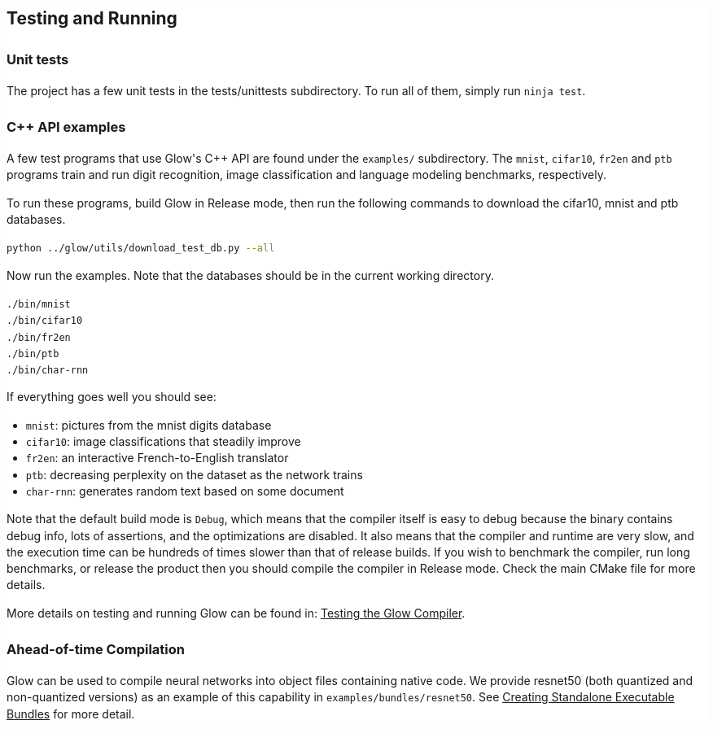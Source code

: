 ## Testing and Running

### Unit tests

The project has a few unit tests in the tests/unittests subdirectory. To run all
of them, simply run `ninja test`.

### C++ API examples

A few test programs that use Glow's C++ API are found under the `examples/`
subdirectory. The `mnist`, `cifar10`, `fr2en` and `ptb` programs train and run digit
recognition, image classification and language modeling benchmarks,
respectively.

To run these programs, build Glow in Release mode, then run the following commands
to download the cifar10, mnist and ptb databases.

  ```bash
  python ../glow/utils/download_test_db.py --all
  ```

Now run the examples. Note that the databases should be in the current working
directory.

  ```bash
  ./bin/mnist
  ./bin/cifar10
  ./bin/fr2en
  ./bin/ptb
  ./bin/char-rnn
  ```

If everything goes well you should see:
  * `mnist`: pictures from the mnist digits database
  * `cifar10`: image classifications that steadily improve
  * `fr2en`: an interactive French-to-English translator
  * `ptb`: decreasing perplexity on the dataset as the network trains
  * `char-rnn`: generates random text based on some document

Note that the default build mode is `Debug`, which means that the compiler
itself is easy to debug because the binary contains debug info, lots of
assertions, and the optimizations are disabled. It also means that the compiler
and runtime are very slow, and the execution time can be hundreds of times
slower than that of release builds. If you wish to benchmark the compiler, run
long benchmarks, or release the product then you should compile the compiler in
Release mode. Check the main CMake file for more details.

More details on testing and running Glow can be found in:
[Testing the Glow Compiler](docs/Testing.md).

### Ahead-of-time Compilation

Glow can be used to compile neural networks into object files containing native
code.  We provide resnet50 (both quantized and non-quantized versions) as an
example of this capability in `examples/bundles/resnet50`.  See [Creating
Standalone Executable Bundles](docs/AOT.md) for more detail.
